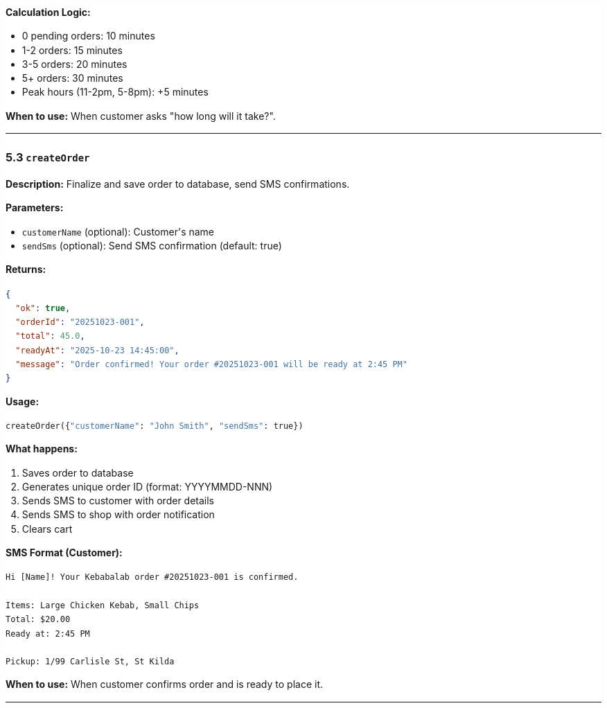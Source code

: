 **Calculation Logic:**
- 0 pending orders: 10 minutes
- 1-2 orders: 15 minutes
- 3-5 orders: 20 minutes
- 5+ orders: 30 minutes
- Peak hours (11-2pm, 5-8pm): +5 minutes

**When to use:** When customer asks "how long will it take?".

---

### 5.3 `createOrder`

**Description:** Finalize and save order to database, send SMS confirmations.

**Parameters:**
- `customerName` (optional): Customer's name
- `sendSms` (optional): Send SMS confirmation (default: true)

**Returns:**
```json
{
  "ok": true,
  "orderId": "20251023-001",
  "total": 45.0,
  "readyAt": "2025-10-23 14:45:00",
  "message": "Order confirmed! Your order #20251023-001 will be ready at 2:45 PM"
}
```

**Usage:**
```python
createOrder({"customerName": "John Smith", "sendSms": true})
```

**What happens:**
1. Saves order to database
2. Generates unique order ID (format: YYYYMMDD-NNN)
3. Sends SMS to customer with order details
4. Sends SMS to shop with order notification
5. Clears cart

**SMS Format (Customer):**
```
Hi [Name]! Your Kebabalab order #20251023-001 is confirmed.

Items: Large Chicken Kebab, Small Chips
Total: $20.00
Ready at: 2:45 PM

Pickup: 1/99 Carlisle St, St Kilda
```

**When to use:** When customer confirms order and is ready to place it.

---

